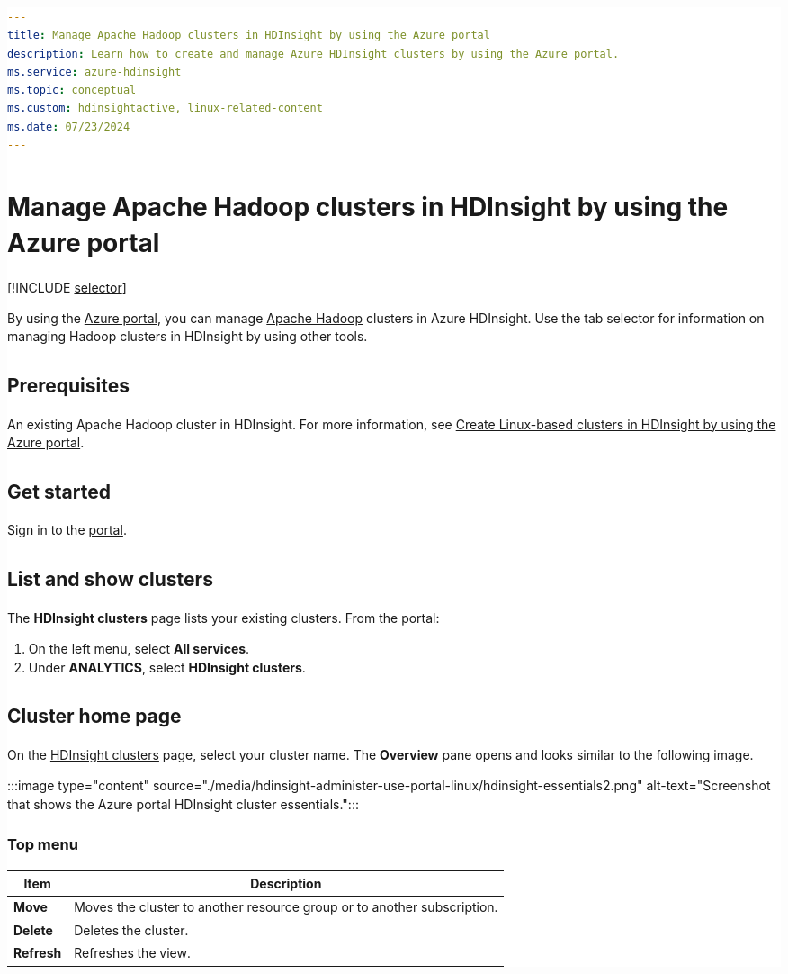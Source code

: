 ```yaml
---
title: Manage Apache Hadoop clusters in HDInsight by using the Azure portal
description: Learn how to create and manage Azure HDInsight clusters by using the Azure portal.
ms.service: azure-hdinsight
ms.topic: conceptual
ms.custom: hdinsightactive, linux-related-content
ms.date: 07/23/2024
---
```


# Manage Apache Hadoop clusters in HDInsight by using the Azure portal

[!INCLUDE [selector](includes/hdinsight-portal-management-selector.md)]

By using the [Azure portal](https://portal.azure.com), you can manage [Apache Hadoop](https://hadoop.apache.org/) clusters in Azure HDInsight. Use the tab selector for information on managing Hadoop clusters in HDInsight by using other tools.

## Prerequisites

An existing Apache Hadoop cluster in HDInsight. For more information, see [Create Linux-based clusters in HDInsight by using the Azure portal](hdinsight-hadoop-create-linux-clusters-portal.md).

## Get started

Sign in to the [portal](https://portal.azure.com).

## <a name="showClusters"></a> List and show clusters

The **HDInsight clusters** page lists your existing clusters. From the portal:

1. On the left menu, select **All services**.
1. Under **ANALYTICS**, select **HDInsight clusters**.

## <a name="homePage"></a> Cluster home page

On the [HDInsight clusters](#showClusters) page, select your cluster name. The **Overview** pane opens and looks similar to the following image.

:::image type="content" source="./media/hdinsight-administer-use-portal-linux/hdinsight-essentials2.png" alt-text="Screenshot that shows the Azure portal HDInsight cluster essentials.":::

### Top menu

| Item| Description |
|---|---|
|**Move**|Moves the cluster to another resource group or to another subscription.|
|**Delete**|Deletes the cluster. |
|**Refresh**|Refreshes the view.|
